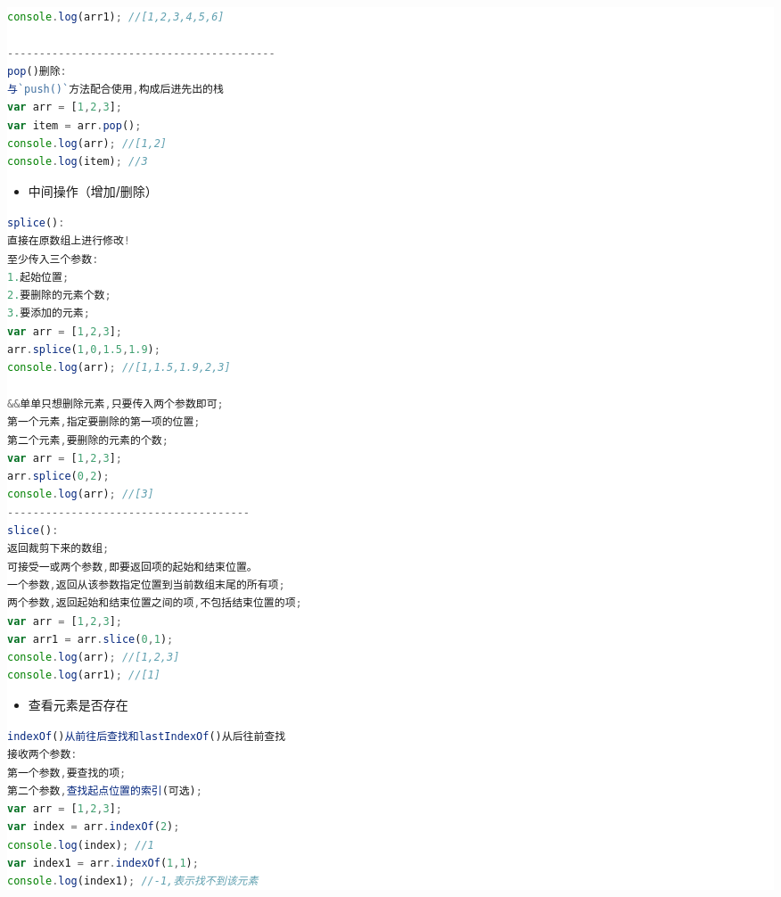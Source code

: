 ```javascript
console.log(arr1); //[1,2,3,4,5,6]

------------------------------------------
pop()删除:
与`push()`方法配合使用,构成后进先出的栈
var arr = [1,2,3];
var item = arr.pop();
console.log(arr); //[1,2]
console.log(item); //3
```

- 中间操作（增加/删除）

```javascript
splice():
直接在原数组上进行修改!
至少传入三个参数:
1.起始位置;
2.要删除的元素个数;
3.要添加的元素;
var arr = [1,2,3];
arr.splice(1,0,1.5,1.9);
console.log(arr); //[1,1.5,1.9,2,3]

&&单单只想删除元素,只要传入两个参数即可;
第一个元素,指定要删除的第一项的位置;
第二个元素,要删除的元素的个数;
var arr = [1,2,3];
arr.splice(0,2);
console.log(arr); //[3]
--------------------------------------
slice():
返回裁剪下来的数组;
可接受一或两个参数,即要返回项的起始和结束位置。
一个参数,返回从该参数指定位置到当前数组末尾的所有项;
两个参数,返回起始和结束位置之间的项,不包括结束位置的项;
var arr = [1,2,3];
var arr1 = arr.slice(0,1);
console.log(arr); //[1,2,3]
console.log(arr1); //[1]
```

- 查看元素是否存在

```javascript
indexOf()从前往后查找和lastIndexOf()从后往前查找
接收两个参数:
第一个参数,要查找的项;
第二个参数,查找起点位置的索引(可选);
var arr = [1,2,3];
var index = arr.indexOf(2);
console.log(index); //1
var index1 = arr.indexOf(1,1);
console.log(index1); //-1,表示找不到该元素
```
